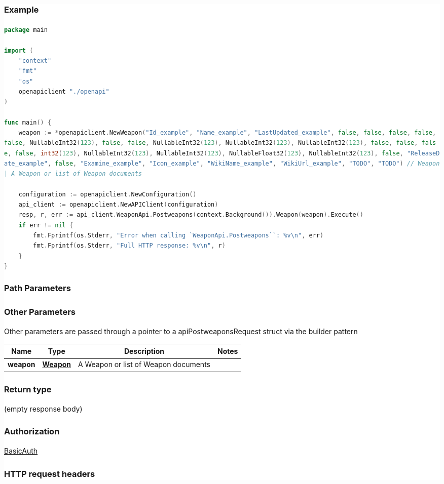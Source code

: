 ### Example

```go
package main

import (
    "context"
    "fmt"
    "os"
    openapiclient "./openapi"
)

func main() {
    weapon := *openapiclient.NewWeapon("Id_example", "Name_example", "LastUpdated_example", false, false, false, false, false, NullableInt32(123), false, false, NullableInt32(123), NullableInt32(123), NullableInt32(123), false, false, false, false, int32(123), NullableInt32(123), NullableInt32(123), NullableFloat32(123), NullableInt32(123), false, "ReleaseDate_example", false, "Examine_example", "Icon_example", "WikiName_example", "WikiUrl_example", "TODO", "TODO") // Weapon | A Weapon or list of Weapon documents

    configuration := openapiclient.NewConfiguration()
    api_client := openapiclient.NewAPIClient(configuration)
    resp, r, err := api_client.WeaponApi.Postweapons(context.Background()).Weapon(weapon).Execute()
    if err != nil {
        fmt.Fprintf(os.Stderr, "Error when calling `WeaponApi.Postweapons``: %v\n", err)
        fmt.Fprintf(os.Stderr, "Full HTTP response: %v\n", r)
    }
}
```

### Path Parameters



### Other Parameters

Other parameters are passed through a pointer to a apiPostweaponsRequest struct via the builder pattern


Name | Type | Description  | Notes
------------- | ------------- | ------------- | -------------
 **weapon** | [**Weapon**](Weapon.md) | A Weapon or list of Weapon documents | 

### Return type

 (empty response body)

### Authorization

[BasicAuth](../README.md#BasicAuth)

### HTTP request headers
